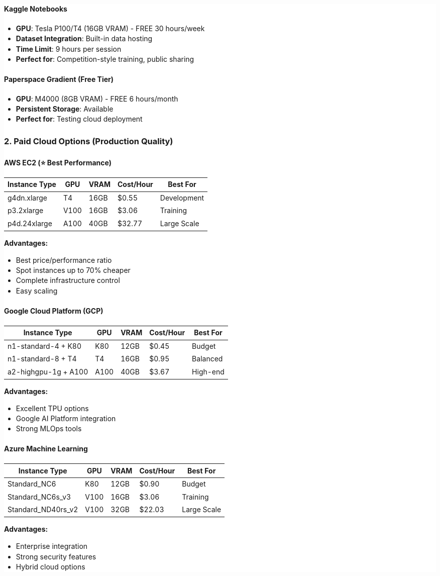 #### Kaggle Notebooks
- **GPU**: Tesla P100/T4 (16GB VRAM) - FREE 30 hours/week
- **Dataset Integration**: Built-in data hosting
- **Time Limit**: 9 hours per session
- **Perfect for**: Competition-style training, public sharing

#### Paperspace Gradient (Free Tier)
- **GPU**: M4000 (8GB VRAM) - FREE 6 hours/month
- **Persistent Storage**: Available
- **Perfect for**: Testing cloud deployment

### 2. **Paid Cloud Options** (Production Quality)

#### AWS EC2 (⭐ **Best Performance**)
| Instance Type | GPU | VRAM | Cost/Hour | Best For |
|---------------|-----|------|-----------|----------|
| g4dn.xlarge | T4 | 16GB | $0.55 | Development |
| p3.2xlarge | V100 | 16GB | $3.06 | Training |
| p4d.24xlarge | A100 | 40GB | $32.77 | Large Scale |

**Advantages:**
- Best price/performance ratio
- Spot instances up to 70% cheaper
- Complete infrastructure control
- Easy scaling

#### Google Cloud Platform (GCP)
| Instance Type | GPU | VRAM | Cost/Hour | Best For |
|---------------|-----|------|-----------|----------|
| n1-standard-4 + K80 | K80 | 12GB | $0.45 | Budget |
| n1-standard-8 + T4 | T4 | 16GB | $0.95 | Balanced |
| a2-highgpu-1g + A100 | A100 | 40GB | $3.67 | High-end |

**Advantages:**
- Excellent TPU options
- Google AI Platform integration
- Strong MLOps tools

#### Azure Machine Learning
| Instance Type | GPU | VRAM | Cost/Hour | Best For |
|---------------|-----|------|-----------|----------|
| Standard_NC6 | K80 | 12GB | $0.90 | Budget |
| Standard_NC6s_v3 | V100 | 16GB | $3.06 | Training |
| Standard_ND40rs_v2 | V100 | 32GB | $22.03 | Large Scale |

**Advantages:**
- Enterprise integration
- Strong security features
- Hybrid cloud options
